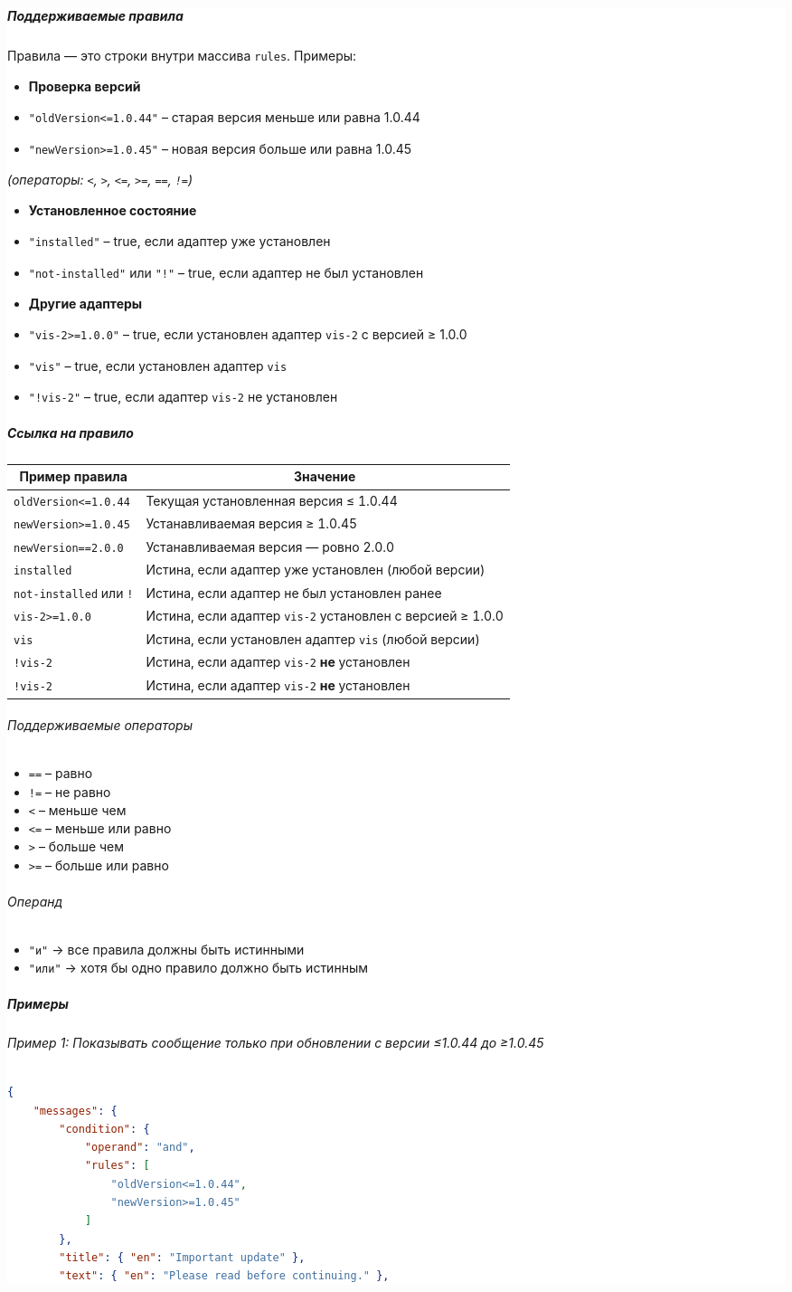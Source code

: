 ##### Поддерживаемые правила
Правила — это строки внутри массива `rules`. Примеры:

* **Проверка версий**

* `"oldVersion<=1.0.44"` – старая версия меньше или равна 1.0.44
* `"newVersion>=1.0.45"` – новая версия больше или равна 1.0.45

*(операторы: `<`, `>`, `<=`, `>=`, `==`, `!=`)*

* **Установленное состояние**

* `"installed"` – true, если адаптер уже установлен
* `"not-installed"` или `"!"` – true, если адаптер не был установлен

* **Другие адаптеры**

* `"vis-2>=1.0.0"` – true, если установлен адаптер `vis-2` с версией ≥ 1.0.0
* `"vis"` – true, если установлен адаптер `vis`
* `"!vis-2"` – true, если адаптер `vis-2` не установлен

##### Ссылка на правило
| Пример правила | Значение |
|------------------------|-----------------------------------------------------------|
| `oldVersion<=1.0.44` | Текущая установленная версия ≤ 1.0.44 |
| `newVersion>=1.0.45` | Устанавливаемая версия ≥ 1.0.45 |
| `newVersion==2.0.0` | Устанавливаемая версия — ровно 2.0.0 |
| `installed` | Истина, если адаптер уже установлен (любой версии) |
| `not-installed` или `!` | Истина, если адаптер не был установлен ранее |
| `vis-2>=1.0.0` | Истина, если адаптер `vis-2` установлен с версией ≥ 1.0.0 |
| `vis` | Истина, если установлен адаптер `vis` (любой версии) |
| `!vis-2` | Истина, если адаптер `vis-2` **не** установлен |
| `!vis-2` | Истина, если адаптер `vis-2` **не** установлен |

###### Поддерживаемые операторы
* `==` – равно
* `!=` – не равно
* `<` – меньше чем
* `<=` – меньше или равно
* `>` – больше чем
* `>=` – больше или равно

###### Операнд
* `"и"` → все правила должны быть истинными
* `"или"` → хотя бы одно правило должно быть истинным

##### Примеры
###### Пример 1: Показывать сообщение только при обновлении с версии ≤1.0.44 до ≥1.0.45
```json
{
    "messages": {
        "condition": {
            "operand": "and",
            "rules": [
                "oldVersion<=1.0.44",
                "newVersion>=1.0.45"
            ]
        },
        "title": { "en": "Important update" },
        "text": { "en": "Please read before continuing." },
```